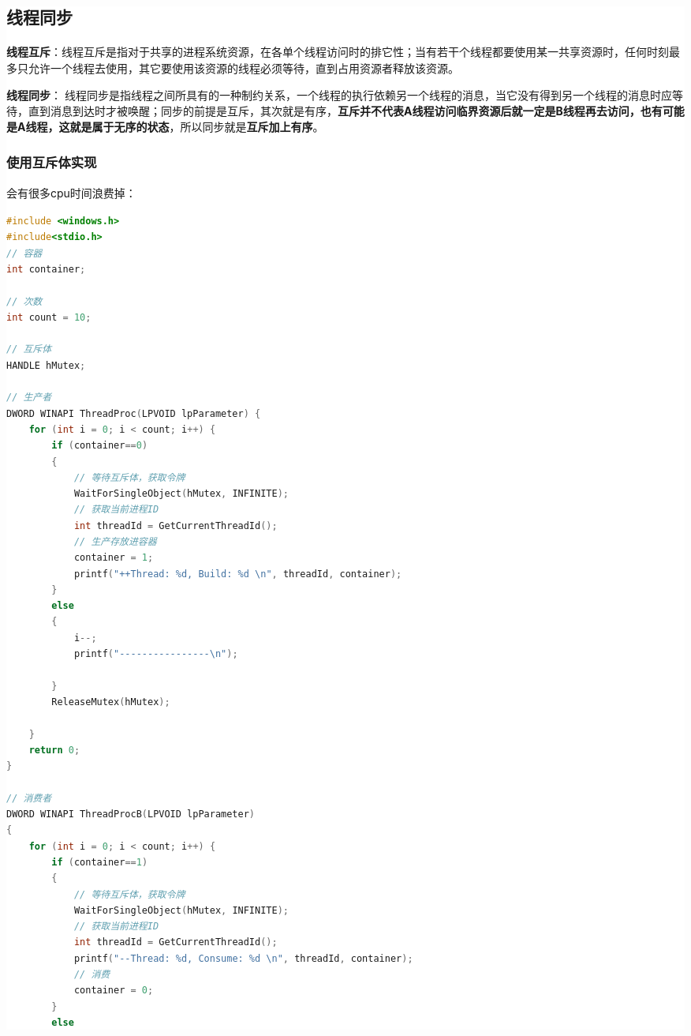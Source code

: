 ## 线程同步

**线程互斥**：线程互斥是指对于共享的进程系统资源，在各单个线程访问时的排它性；当有若干个线程都要使用某一共享资源时，任何时刻最多只允许一个线程去使用，其它要使用该资源的线程必须等待，直到占用资源者释放该资源。

**线程同步**： 线程同步是指线程之间所具有的一种制约关系，一个线程的执行依赖另一个线程的消息，当它没有得到另一个线程的消息时应等待，直到消息到达时才被唤醒；同步的前提是互斥，其次就是有序，**互斥并不代表A线程访问临界资源后就一定是B线程再去访问，也有可能是A线程，这就是属于无序的状态**，所以同步就是**互斥加上有序**。

### 使用互斥体实现

会有很多cpu时间浪费掉：

```c
#include <windows.h>
#include<stdio.h>
// 容器
int container;

// 次数
int count = 10;

// 互斥体
HANDLE hMutex;

// 生产者
DWORD WINAPI ThreadProc(LPVOID lpParameter) {
    for (int i = 0; i < count; i++) {
        if (container==0)
        {
            // 等待互斥体，获取令牌
            WaitForSingleObject(hMutex, INFINITE);
            // 获取当前进程ID
            int threadId = GetCurrentThreadId();
            // 生产存放进容器
            container = 1;
            printf("++Thread: %d, Build: %d \n", threadId, container);
        }
        else
        {
            i--;
            printf("----------------\n");

        }
        ReleaseMutex(hMutex);
       
    }
    return 0;
}

// 消费者
DWORD WINAPI ThreadProcB(LPVOID lpParameter) 
{
    for (int i = 0; i < count; i++) {
        if (container==1)
        {
            // 等待互斥体，获取令牌
            WaitForSingleObject(hMutex, INFINITE);
            // 获取当前进程ID
            int threadId = GetCurrentThreadId();
            printf("--Thread: %d, Consume: %d \n", threadId, container);
            // 消费
            container = 0;
        }
        else
```